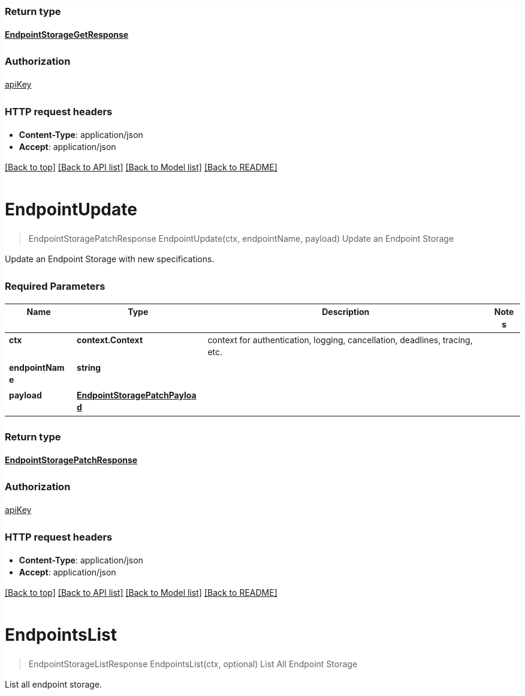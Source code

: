 ### Return type

[**EndpointStorageGetResponse**](EndpointStorageGetResponse.md)

### Authorization

[apiKey](../README.md#apiKey)

### HTTP request headers

 - **Content-Type**: application/json
 - **Accept**: application/json

[[Back to top]](#) [[Back to API list]](../README.md#documentation-for-api-endpoints) [[Back to Model list]](../README.md#documentation-for-models) [[Back to README]](../README.md)

# **EndpointUpdate**
> EndpointStoragePatchResponse EndpointUpdate(ctx, endpointName, payload)
Update an Endpoint Storage

Update an Endpoint Storage with new specifications.

### Required Parameters

Name | Type | Description  | Notes
------------- | ------------- | ------------- | -------------
 **ctx** | **context.Context** | context for authentication, logging, cancellation, deadlines, tracing, etc.
  **endpointName** | **string**|  | 
  **payload** | [**EndpointStoragePatchPayload**](EndpointStoragePatchPayload.md)|  | 

### Return type

[**EndpointStoragePatchResponse**](EndpointStoragePatchResponse.md)

### Authorization

[apiKey](../README.md#apiKey)

### HTTP request headers

 - **Content-Type**: application/json
 - **Accept**: application/json

[[Back to top]](#) [[Back to API list]](../README.md#documentation-for-api-endpoints) [[Back to Model list]](../README.md#documentation-for-models) [[Back to README]](../README.md)

# **EndpointsList**
> EndpointStorageListResponse EndpointsList(ctx, optional)
List All Endpoint Storage

List all endpoint storage.
